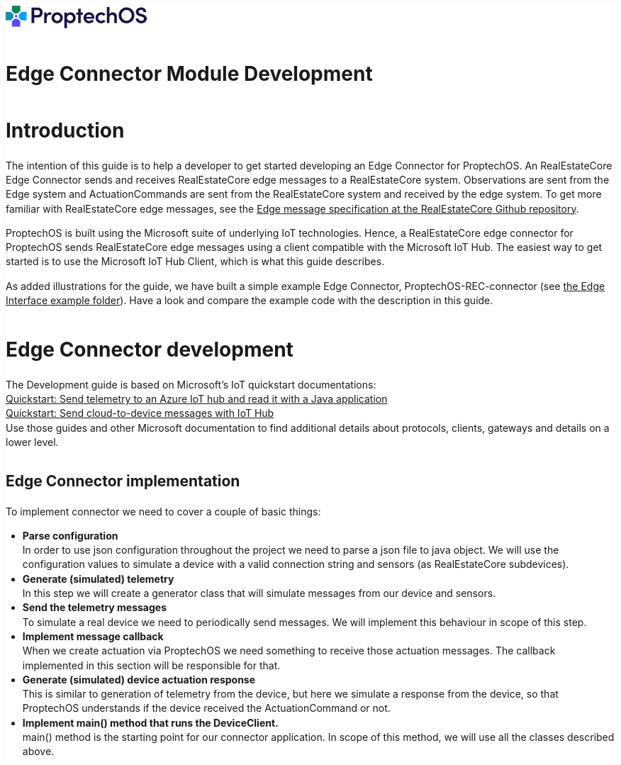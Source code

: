 ![ProptechOS logo](../../images/ProptechOS-logotype-ex.png)

# Edge Connector Module Development

# Introduction
The intention of this guide is to help a developer to get started developing an Edge Connector for ProptechOS. An RealEstateCore Edge Connector sends and receives RealEstateCore edge messages to a RealEstateCore system. Observations are sent from the Edge system and ActuationCommands are sent from the RealEstateCore system and received by the edge system. To get more familiar with RealEstateCore edge messages, see the [Edge message specification at the RealEstateCore Github repository](https://github.com/RealEstateCore/rec/tree/master/api/edge_messages).

ProptechOS is built using the Microsoft suite of underlying IoT technologies. Hence, a RealEstateCore edge connector for ProptechOS sends RealEstateCore edge messages using a client compatible with the Microsoft IoT Hub. The easiest way to get started is to use the Microsoft IoT Hub Client, which is what this guide describes.

As added illustrations for the guide, we have built a simple example Edge Connector, ProptechOS-REC-connector (see [the Edge Interface example folder](../exmamples)). Have a look and compare the example code with the description in this guide.

# Edge Connector development

The Development guide is based on Microsoft’s IoT quickstart documentations:  
[Quickstart: Send telemetry to an Azure IoT hub and read it with a Java application](https://docs.microsoft.com/en-us/azure/iot-hub/quickstart-send-telemetry-java)  
[Quickstart: Send cloud-to-device messages with IoT Hub](https://docs.microsoft.com/en-us/azure/iot-hub/iot-hub-java-java-c2d)  
Use those guides and other Microsoft documentation to find additional details about protocols, clients, gateways and details on a lower level.

## Edge Connector implementation

To implement connector we need to cover a couple of basic things:
* **Parse configuration**  
In order to use json configuration throughout the project we need to parse a json file to java object. We will use the configuration values to simulate a device with a valid connection string and sensors (as RealEstateCore subdevices).
* **Generate (simulated) telemetry**  
In this step we will create a generator class that will simulate messages from our device and sensors.
* **Send the telemetry messages**  
To simulate a real device we need to periodically send messages. We will implement this behaviour in scope of this step.
* **Implement message callback**  
When we create actuation via ProptechOS we need something to receive those actuation messages. The callback implemented in this section will be responsible for that.
* **Generate (simulated) device actuation response**  
This is similar to generation of telemetry from the device, but here we simulate a response from the device, so that ProptechOS understands if the device received the ActuationCommand or not.
* **Implement main() method that runs the DeviceClient.**  
main() method is the starting point for our connector application. In scope of this method, we will use all the classes described above.
